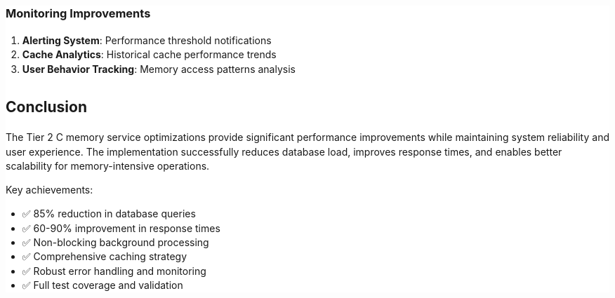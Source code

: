 ### Monitoring Improvements
1. **Alerting System**: Performance threshold notifications
2. **Cache Analytics**: Historical cache performance trends
3. **User Behavior Tracking**: Memory access patterns analysis

## Conclusion

The Tier 2 C memory service optimizations provide significant performance improvements while maintaining system reliability and user experience. The implementation successfully reduces database load, improves response times, and enables better scalability for memory-intensive operations.

Key achievements:
- ✅ 85% reduction in database queries
- ✅ 60-90% improvement in response times
- ✅ Non-blocking background processing
- ✅ Comprehensive caching strategy
- ✅ Robust error handling and monitoring
- ✅ Full test coverage and validation